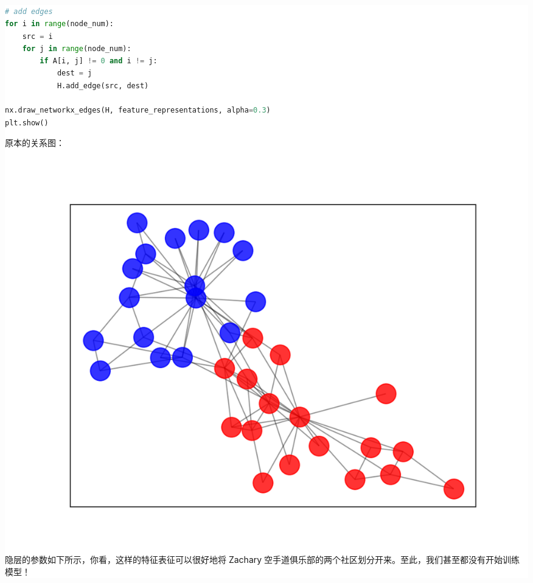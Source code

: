 ```python
# add edges
for i in range(node_num):
    src = i
    for j in range(node_num):
        if A[i, j] != 0 and i != j:
            dest = j
            H.add_edge(src, dest)

nx.draw_networkx_edges(H, feature_representations, alpha=0.3)
plt.show()
```

原本的关系图：

![Zachary-1](pic/Zachary-1.png)隐层的参数如下所示，你看，这样的特征表征可以很好地将 Zachary 空手道俱乐部的两个社区划分开来。至此，我们甚至都没有开始训练模型！
